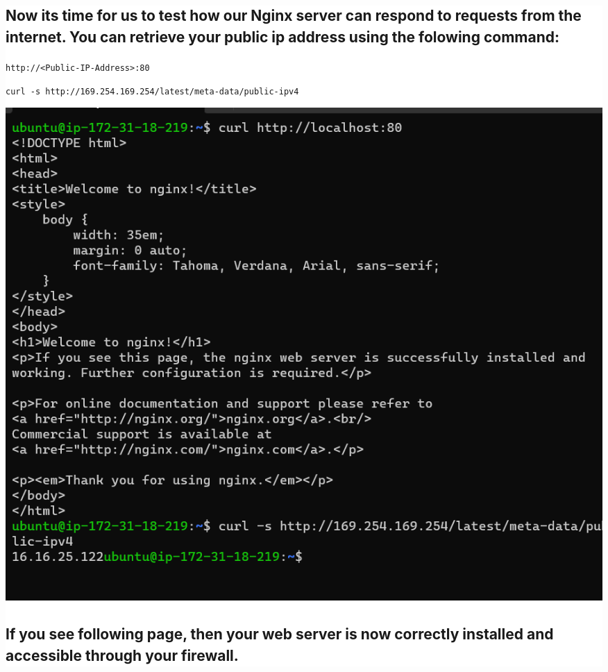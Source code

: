 ## Now its time for us to test how our Nginx server can respond to requests from the internet. You can retrieve your public ip address using the folowing command:

`http://<Public-IP-Address>:80`

`curl -s http://169.254.169.254/latest/meta-data/public-ipv4`

![Alt text](<Images/curl nginx.png>)

## If you see following page, then your web server is now correctly installed and accessible through your firewall.
